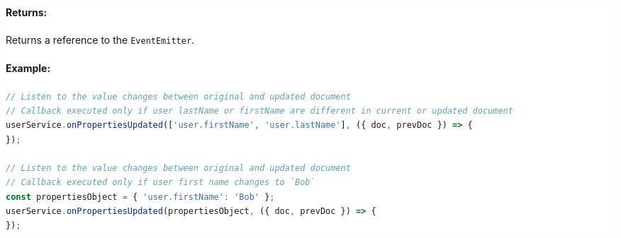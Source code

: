 #### Returns:
Returns a reference to the `EventEmitter`.

#### Example:
```javascript
// Listen to the value changes between original and updated document
// Callback executed only if user lastName or firstName are different in current or updated document
userService.onPropertiesUpdated(['user.firstName', 'user.lastName'], ({ doc, prevDoc }) => {
});

// Listen to the value changes between original and updated document
// Callback executed only if user first name changes to `Bob`
const propertiesObject = { 'user.firstName': 'Bob' };
userService.onPropertiesUpdated(propertiesObject, ({ doc, prevDoc }) => {
});
```
